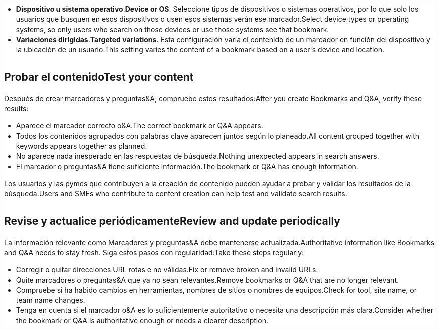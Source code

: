 - <span data-ttu-id="77ea3-302">**Dispositivo u sistema operativo**.</span><span class="sxs-lookup"><span data-stu-id="77ea3-302">**Device or OS**.</span></span> <span data-ttu-id="77ea3-303">Seleccione tipos de dispositivos o sistemas operativos, por lo que solo los usuarios que busquen en esos dispositivos o usen esos sistemas verán ese marcador.</span><span class="sxs-lookup"><span data-stu-id="77ea3-303">Select device types or operating systems, so only users who search on those devices or use those systems see that bookmark.</span></span>
- <span data-ttu-id="77ea3-304">**Variaciones dirigidas**.</span><span class="sxs-lookup"><span data-stu-id="77ea3-304">**Targeted variations**.</span></span> <span data-ttu-id="77ea3-305">Esta configuración varía el contenido de un marcador en función del dispositivo y la ubicación de un usuario.</span><span class="sxs-lookup"><span data-stu-id="77ea3-305">This setting varies the content of a bookmark based on a user's device and location.</span></span>

## <a name="test-your-content"></a><span data-ttu-id="77ea3-306">Probar el contenido</span><span class="sxs-lookup"><span data-stu-id="77ea3-306">Test your content</span></span>
<span data-ttu-id="77ea3-307">Después de crear [marcadores](manage-bookmarks.md) y [preguntas&A](manage-qas.md), compruebe estos resultados:</span><span class="sxs-lookup"><span data-stu-id="77ea3-307">After you create [Bookmarks](manage-bookmarks.md) and [Q&A](manage-qas.md), verify these results:</span></span>
- <span data-ttu-id="77ea3-308">Aparece el marcador correcto o&A.</span><span class="sxs-lookup"><span data-stu-id="77ea3-308">The correct bookmark or Q&A appears.</span></span>
- <span data-ttu-id="77ea3-309">Todos los contenidos agrupados con palabras clave aparecen juntos según lo planeado.</span><span class="sxs-lookup"><span data-stu-id="77ea3-309">All content grouped together with keywords appears together as planned.</span></span>
- <span data-ttu-id="77ea3-310">No aparece nada inesperado en las respuestas de búsqueda.</span><span class="sxs-lookup"><span data-stu-id="77ea3-310">Nothing unexpected appears in search answers.</span></span>
- <span data-ttu-id="77ea3-311">El marcador o preguntas&A tiene suficiente información.</span><span class="sxs-lookup"><span data-stu-id="77ea3-311">The bookmark or Q&A has enough information.</span></span>

<span data-ttu-id="77ea3-312">Los usuarios y las pymes que contribuyen a la creación de contenido pueden ayudar a probar y validar los resultados de la búsqueda.</span><span class="sxs-lookup"><span data-stu-id="77ea3-312">Users and SMEs who contribute to content creation can help test and validate search results.</span></span>

## <a name="review-and-update-periodically"></a><span data-ttu-id="77ea3-313">Revise y actualice periódicamente</span><span class="sxs-lookup"><span data-stu-id="77ea3-313">Review and update periodically</span></span>
<span data-ttu-id="77ea3-314">La información relevante [como Marcadores](manage-bookmarks.md) [y preguntas&A](manage-qas.md) debe mantenerse actualizada.</span><span class="sxs-lookup"><span data-stu-id="77ea3-314">Authoritative information like [Bookmarks](manage-bookmarks.md) and [Q&A](manage-qas.md) needs to stay fresh.</span></span> <span data-ttu-id="77ea3-315">Siga estos pasos con regularidad:</span><span class="sxs-lookup"><span data-stu-id="77ea3-315">Take these steps regularly:</span></span>
- <span data-ttu-id="77ea3-316">Corregir o quitar direcciones URL rotas e no válidas.</span><span class="sxs-lookup"><span data-stu-id="77ea3-316">Fix or remove broken and invalid URLs.</span></span>
- <span data-ttu-id="77ea3-317">Quite marcadores o preguntas&A que ya no sean relevantes.</span><span class="sxs-lookup"><span data-stu-id="77ea3-317">Remove bookmarks or Q&A that are no longer relevant.</span></span>
- <span data-ttu-id="77ea3-318">Compruebe si ha habido cambios en herramientas, nombres de sitios o nombres de equipos.</span><span class="sxs-lookup"><span data-stu-id="77ea3-318">Check for tool, site name, or team name changes.</span></span>
- <span data-ttu-id="77ea3-319">Tenga en cuenta si el marcador o&A es lo suficientemente autoritativo o necesita una descripción más clara.</span><span class="sxs-lookup"><span data-stu-id="77ea3-319">Consider whether the bookmark or Q&A is authoritative enough or needs a clearer description.</span></span>

